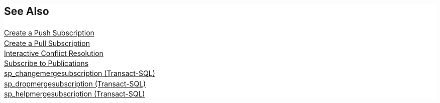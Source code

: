 ## See Also  
 [Create a Push Subscription](../../relational-databases/replication/create-a-push-subscription.md)   
 [Create a Pull Subscription](../../relational-databases/replication/create-a-pull-subscription.md)   
 [Interactive Conflict Resolution](../../relational-databases/replication/merge/advanced-merge-replication-conflict-interactive-resolution.md)   
 [Subscribe to Publications](../../relational-databases/replication/subscribe-to-publications.md)   
 [sp_changemergesubscription &#40;Transact-SQL&#41;](../../relational-databases/system-stored-procedures/sp-changemergesubscription-transact-sql.md)   
 [sp_dropmergesubscription &#40;Transact-SQL&#41;](../../relational-databases/system-stored-procedures/sp-dropmergesubscription-transact-sql.md)   
 [sp_helpmergesubscription &#40;Transact-SQL&#41;](../../relational-databases/system-stored-procedures/sp-helpmergesubscription-transact-sql.md)  
  
  